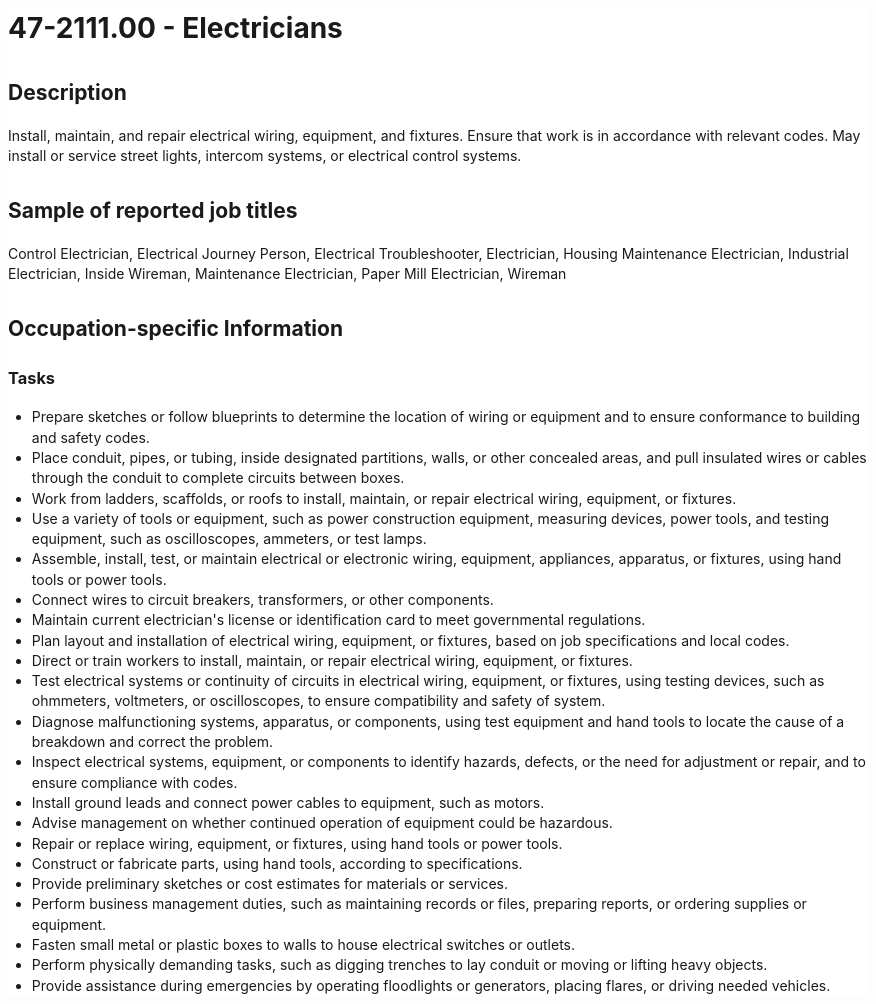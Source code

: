 # 47-2111.00 - Electricians

## Description
Install, maintain, and repair electrical wiring, equipment, and fixtures. Ensure that work is in accordance with relevant codes. May install or service street lights, intercom systems, or electrical control systems.

## Sample of reported job titles
Control Electrician, Electrical Journey Person, Electrical Troubleshooter, Electrician, Housing Maintenance Electrician, Industrial Electrician, Inside Wireman, Maintenance Electrician, Paper Mill Electrician, Wireman

## Occupation-specific Information
### Tasks
- Prepare sketches or follow blueprints to determine the location of wiring or equipment and to ensure conformance to building and safety codes.
- Place conduit, pipes, or tubing, inside designated partitions, walls, or other concealed areas, and pull insulated wires or cables through the conduit to complete circuits between boxes.
- Work from ladders, scaffolds, or roofs to install, maintain, or repair electrical wiring, equipment, or fixtures.
- Use a variety of tools or equipment, such as power construction equipment, measuring devices, power tools, and testing equipment, such as oscilloscopes, ammeters, or test lamps.
- Assemble, install, test, or maintain electrical or electronic wiring, equipment, appliances, apparatus, or fixtures, using hand tools or power tools.
- Connect wires to circuit breakers, transformers, or other components.
- Maintain current electrician's license or identification card to meet governmental regulations.
- Plan layout and installation of electrical wiring, equipment, or fixtures, based on job specifications and local codes.
- Direct or train workers to install, maintain, or repair electrical wiring, equipment, or fixtures.
- Test electrical systems or continuity of circuits in electrical wiring, equipment, or fixtures, using testing devices, such as ohmmeters, voltmeters, or oscilloscopes, to ensure compatibility and safety of system.
- Diagnose malfunctioning systems, apparatus, or components, using test equipment and hand tools to locate the cause of a breakdown and correct the problem.
- Inspect electrical systems, equipment, or components to identify hazards, defects, or the need for adjustment or repair, and to ensure compliance with codes.
- Install ground leads and connect power cables to equipment, such as motors.
- Advise management on whether continued operation of equipment could be hazardous.
- Repair or replace wiring, equipment, or fixtures, using hand tools or power tools.
- Construct or fabricate parts, using hand tools, according to specifications.
- Provide preliminary sketches or cost estimates for materials or services.
- Perform business management duties, such as maintaining records or files, preparing reports, or ordering supplies or equipment.
- Fasten small metal or plastic boxes to walls to house electrical switches or outlets.
- Perform physically demanding tasks, such as digging trenches to lay conduit or moving or lifting heavy objects.
- Provide assistance during emergencies by operating floodlights or generators, placing flares, or driving needed vehicles.
